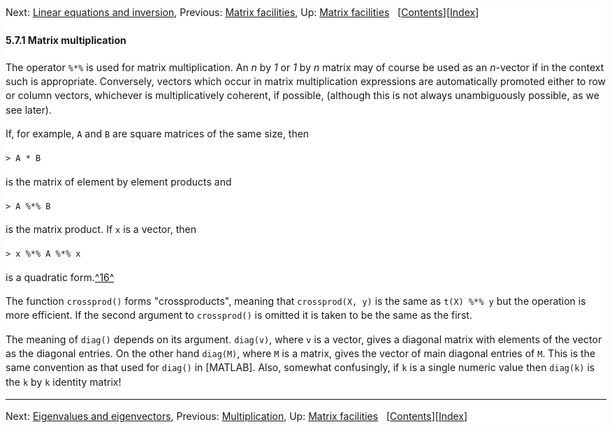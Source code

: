  
Next: [Linear equations and inversion](#Linear-equations-and-inversion),
Previous: [Matrix facilities](#Matrix-facilities), Up: [Matrix
facilities](#Matrix-facilities)  
\[[Contents](#SEC_Contents "Table of contents")\]\[[Index](#Function-and-variable-index "Index")\]

#### 5.7.1 Matrix multiplication 

The operator `%*%` is used for matrix multiplication.
 An *n* by *1* or *1* by *n* matrix may of
course be used as an *n*-vector if in the context such is appropriate.
Conversely, vectors which occur in matrix multiplication expressions are
automatically promoted either to row or column vectors, whichever is
multiplicatively coherent, if possible, (although this is not always
unambiguously possible, as we see later).

If, for example, `A` and `B` are square matrices of the same size, then

 
``` 
> A * B
```

is the matrix of element by element products and

 
``` 
> A %*% B
```

is the matrix product. If `x` is a vector, then

 
``` 
> x %*% A %*% x
```

is a quadratic form.[^16^](#FOOT16)

The function `crossprod()` forms "crossproducts", meaning that
`crossprod(X, y)` is the same as `t(X) %*% y` but the operation is more
efficient. If the second argument to `crossprod()` is omitted it is
taken to be the same as the first.

The meaning of `diag()` depends on its argument. `diag(v)`, where `v` is
a vector, gives a diagonal matrix with elements of the vector as the
diagonal entries. On the other hand `diag(M)`, where `M` is a matrix,
gives the vector of main diagonal entries of `M`. This is the same
convention as that used for `diag()` in [MATLAB]. Also, somewhat
confusingly, if `k` is a single numeric value then `diag(k)` is the `k`
by `k` identity matrix!

------------------------------------------------------------------------

 
Next: [Eigenvalues and eigenvectors](#Eigenvalues-and-eigenvectors),
Previous: [Multiplication](#Multiplication), Up: [Matrix
facilities](#Matrix-facilities)  
\[[Contents](#SEC_Contents "Table of contents")\]\[[Index](#Function-and-variable-index "Index")\]
